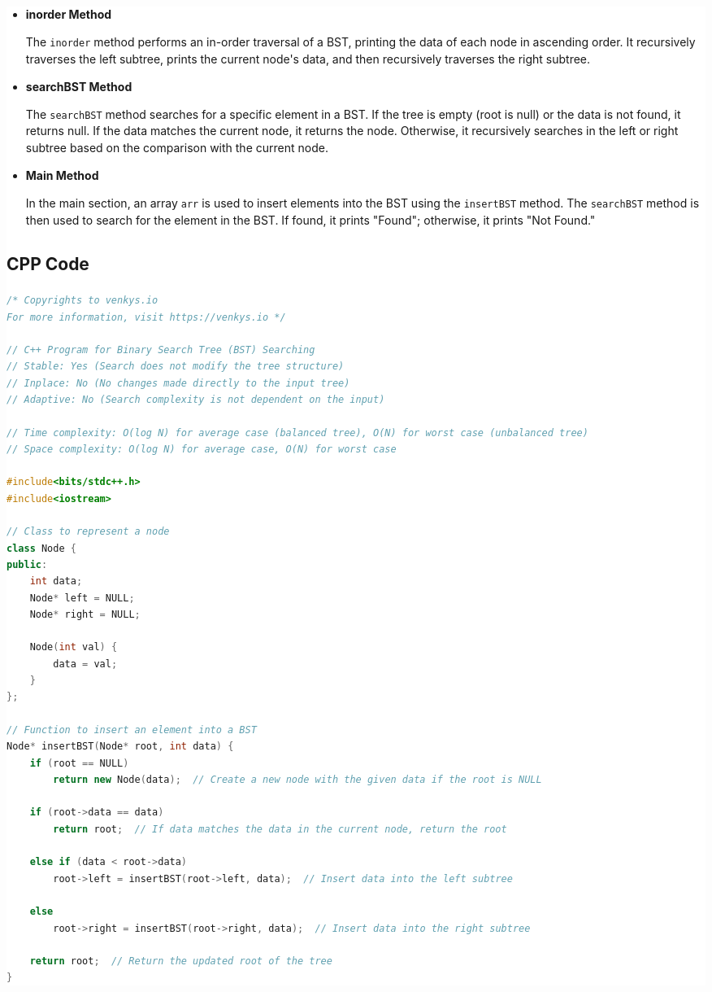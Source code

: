 - **inorder Method**

  The `inorder` method performs an in-order traversal of a BST, printing the data of each node in ascending order. It recursively traverses the left subtree, prints the current node's data, and then recursively traverses the right subtree.

- **searchBST Method**

  The `searchBST` method searches for a specific element in a BST. If the tree is empty (root is null) or the data is not found, it returns null. If the data matches the current node, it returns the node. Otherwise, it recursively searches in the left or right subtree based on the comparison with the current node.

- **Main Method**

  In the main section, an array `arr` is used to insert elements into the BST using the `insertBST` method. The `searchBST` method is then used to search for the element in the BST. If found, it prints "Found"; otherwise, it prints "Not Found."

## CPP Code
```CPP
/* Copyrights to venkys.io
For more information, visit https://venkys.io */

// C++ Program for Binary Search Tree (BST) Searching
// Stable: Yes (Search does not modify the tree structure)
// Inplace: No (No changes made directly to the input tree)
// Adaptive: No (Search complexity is not dependent on the input)

// Time complexity: O(log N) for average case (balanced tree), O(N) for worst case (unbalanced tree)
// Space complexity: O(log N) for average case, O(N) for worst case

#include<bits/stdc++.h>
#include<iostream>

// Class to represent a node
class Node {
public:
    int data;
    Node* left = NULL;
    Node* right = NULL;

    Node(int val) {
        data = val;
    }
};

// Function to insert an element into a BST
Node* insertBST(Node* root, int data) {
    if (root == NULL)
        return new Node(data);  // Create a new node with the given data if the root is NULL

    if (root->data == data)
        return root;  // If data matches the data in the current node, return the root

    else if (data < root->data)
        root->left = insertBST(root->left, data);  // Insert data into the left subtree

    else
        root->right = insertBST(root->right, data);  // Insert data into the right subtree

    return root;  // Return the updated root of the tree
}

```